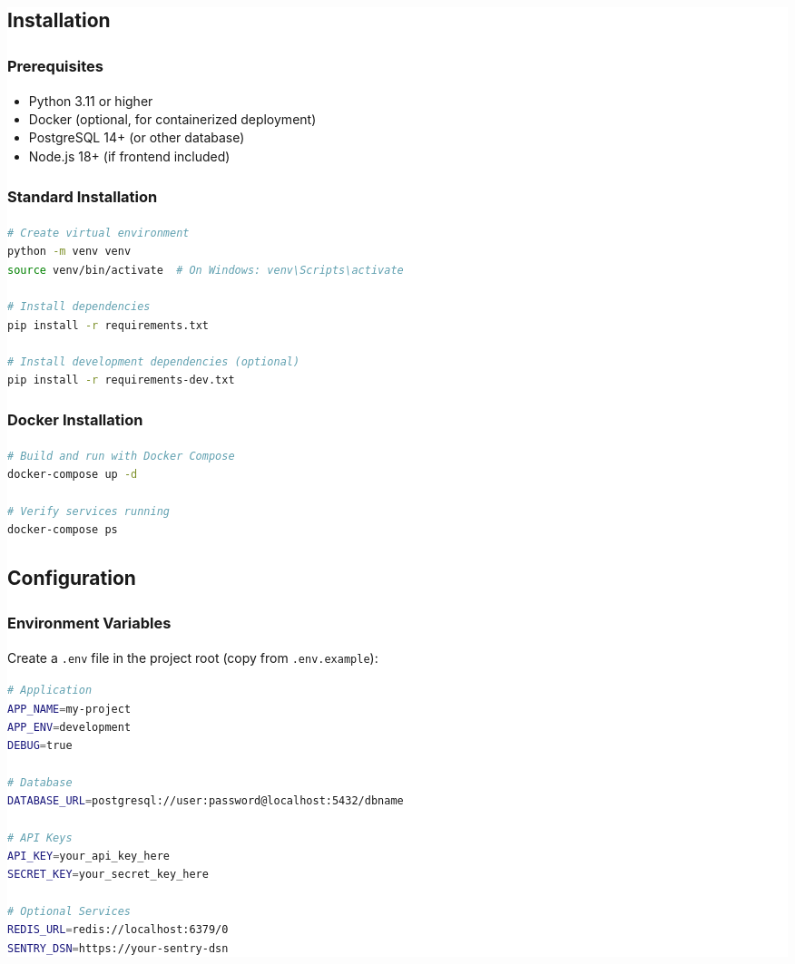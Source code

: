 ## Installation

### Prerequisites

- Python 3.11 or higher
- Docker (optional, for containerized deployment)
- PostgreSQL 14+ (or other database)
- Node.js 18+ (if frontend included)

### Standard Installation

```bash
# Create virtual environment
python -m venv venv
source venv/bin/activate  # On Windows: venv\Scripts\activate

# Install dependencies
pip install -r requirements.txt

# Install development dependencies (optional)
pip install -r requirements-dev.txt
```

### Docker Installation

```bash
# Build and run with Docker Compose
docker-compose up -d

# Verify services running
docker-compose ps
```

## Configuration

### Environment Variables

Create a `.env` file in the project root (copy from `.env.example`):

```bash
# Application
APP_NAME=my-project
APP_ENV=development
DEBUG=true

# Database
DATABASE_URL=postgresql://user:password@localhost:5432/dbname

# API Keys
API_KEY=your_api_key_here
SECRET_KEY=your_secret_key_here

# Optional Services
REDIS_URL=redis://localhost:6379/0
SENTRY_DSN=https://your-sentry-dsn
```
